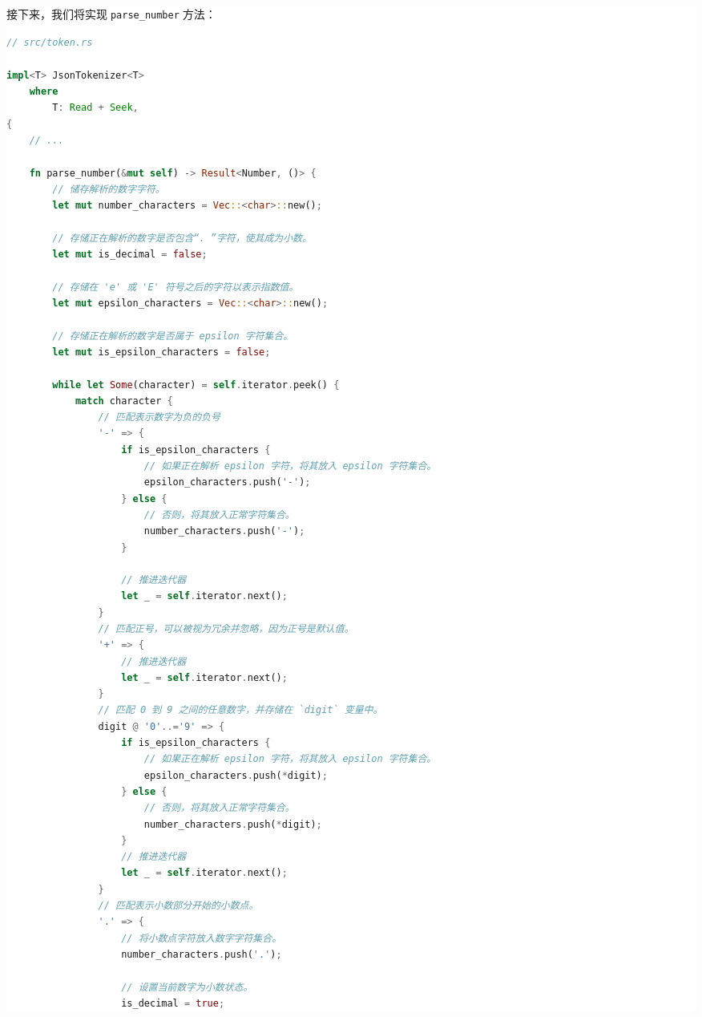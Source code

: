 接下来，我们将实现 `parse_number` 方法：

```rust
// src/token.rs

impl<T> JsonTokenizer<T>
    where
        T: Read + Seek,
{
    // ...

    fn parse_number(&mut self) -> Result<Number, ()> {
        // 储存解析的数字字符。
        let mut number_characters = Vec::<char>::new();

        // 存储正在解析的数字是否包含“. ”字符，使其成为小数。
        let mut is_decimal = false;

        // 存储在 'e' 或 'E' 符号之后的字符以表示指数值。
        let mut epsilon_characters = Vec::<char>::new();

        // 存储正在解析的数字是否属于 epsilon 字符集合。
        let mut is_epsilon_characters = false;

        while let Some(character) = self.iterator.peek() {
            match character {
                // 匹配表示数字为负的负号
                '-' => {
                    if is_epsilon_characters {
                        // 如果正在解析 epsilon 字符，将其放入 epsilon 字符集合。
                        epsilon_characters.push('-');
                    } else {
                        // 否则，将其放入正常字符集合。
                        number_characters.push('-');
                    }

                    // 推进迭代器
                    let _ = self.iterator.next();
                }
                // 匹配正号，可以被视为冗余并忽略，因为正号是默认值。
                '+' => {
                    // 推进迭代器
                    let _ = self.iterator.next();
                }
                // 匹配 0 到 9 之间的任意数字，并存储在 `digit` 变量中。
                digit @ '0'..='9' => {
                    if is_epsilon_characters {
                        // 如果正在解析 epsilon 字符，将其放入 epsilon 字符集合。
                        epsilon_characters.push(*digit);
                    } else {
                        // 否则，将其放入正常字符集合。
                        number_characters.push(*digit);
                    }
                    // 推进迭代器
                    let _ = self.iterator.next();
                }
                // 匹配表示小数部分开始的小数点。
                '.' => {
                    // 将小数点字符放入数字字符集合。
                    number_characters.push('.');

                    // 设置当前数字为小数状态。
                    is_decimal = true;

```